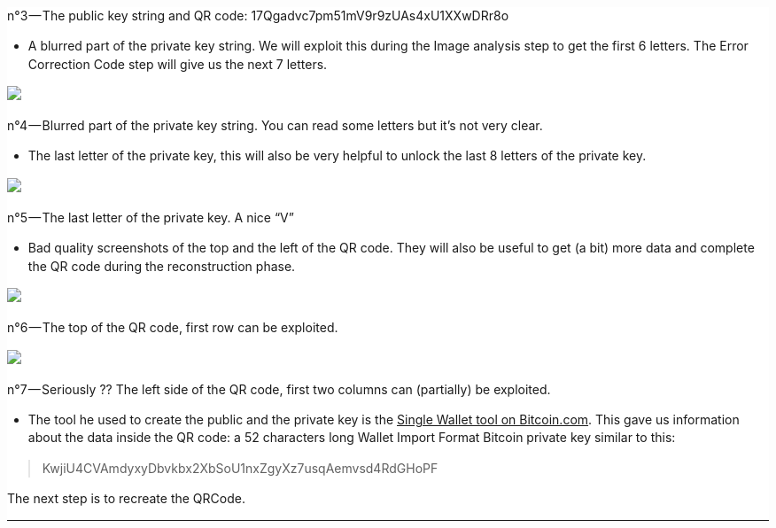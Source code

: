n°3 — The public key string and QR code: 17Qgadvc7pm51mV9r9zUAs4xU1XXwDRr8o



*   A blurred part of the private key string. We will exploit this during the Image analysis step to get the first 6 letters. The Error Correction Code step will give us the next 7 letters.



![](https://cdn-images-1.medium.com/max/1600/1*XWS_QXIlh5BN3CwN13tyuA.png)

n°4 — Blurred part of the private key string. You can read some letters but it’s not very clear.



*   The last letter of the private key, this will also be very helpful to unlock the last 8 letters of the private key.



![](https://cdn-images-1.medium.com/max/1600/1*dHGbjqm_h7k1K1r00ibDpw.jpeg)

n°5 — The last letter of the private key. A nice “V”



*   Bad quality screenshots of the top and the left of the QR code. They will also be useful to get (a bit) more data and complete the QR code during the reconstruction phase.



![](https://cdn-images-1.medium.com/max/1600/1*FN2B9gBWQZ46MzHdwSFsEA.png)

n°6 — The top of the QR code, first row can be exploited.





![](https://cdn-images-1.medium.com/max/1600/1*3Sd57yD9EodvKmVoF1QtTA.png)

n°7 — Seriously ?? The left side of the QR code, first two columns can (partially) be exploited.



*   The tool he used to create the public and the private key is the [Single Wallet tool on Bitcoin.com](https://tools.bitcoin.com/paper-wallet/). This gave us information about the data inside the QR code: a 52 characters long Wallet Import Format Bitcoin private key similar to this:

> KwjiU4CVAmdyxyDbvkbx2XbSoU1nxZgyXz7usqAemvsd4RdGHoPF

The next step is to recreate the QRCode.











* * *






